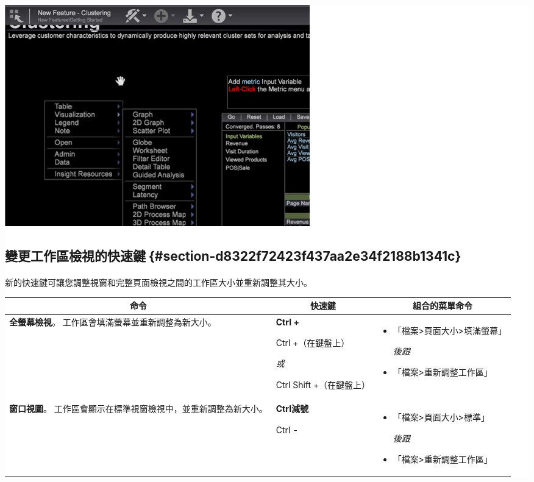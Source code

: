 ![](assets/drag_workspace.png)

## 變更工作區檢視的快速鍵 {#section-d8322f72423f437aa2e34f2188b1341c}

新的快速鍵可讓您調整視窗和完整頁面檢視之間的工作區大小並重新調整其大小。

<table id="table_A01C514C99F043338D183A6839E03DEA"> 
 <thead> 
  <tr> 
   <th colname="col1" class="entry"> 命令 </th> 
   <th colname="col2" class="entry"> 快速鍵 </th> 
   <th colname="col3" class="entry"> 組合的菜單命令 </th> 
  </tr>
 </thead>
 <tbody> 
  <tr> 
   <td colname="col1"><b>全螢幕檢視</b>。 工作區會填滿螢幕並重新調整為新大小。 </td> 
   <td colname="col2"><b>Ctrl +</b> <p>Ctrl +（在鍵盤上） </p> <p><i> 或 </i> </p> <p>Ctrl Shift +（在鍵盤上） </p> </td> 
   <td colname="col3"> 
    <ul id="ul_C7C731B894D946D9916F50806F015857"> 
     <li id="li_452B4C119B1A40038A408CFFC53653A9">「檔案&gt;頁面大小&gt;填滿螢幕」 <p><i>後跟</i> </p> </li> 
     <li id="li_DE9B8B31B9F24A6AA68A1D0DB886B501">「檔案&gt;重新調整工作區」 </li> 
    </ul> </td> 
  </tr> 
  <tr> 
   <td colname="col1"><b>窗口視圖</b>。 工作區會顯示在標準視窗檢視中，並重新調整為新大小。 </td> 
   <td colname="col2"><b>Ctrl減號</b> <p>Ctrl - </p> </td> 
   <td colname="col3"> 
    <ul id="ul_3474B9EFD69343C09BC84E485D896C28"> 
     <li id="li_820BAED76FF24A5785E6D89C5C692DD5">「檔案&gt;頁面大小&gt;標準」 <p><i>後跟</i> </p> </li> 
     <li id="li_337789F282CE4C2C990C67B115782454">「檔案&gt;重新調整工作區」 </li> 
    </ul> </td> 
  </tr> 
 </tbody> 
</table>
